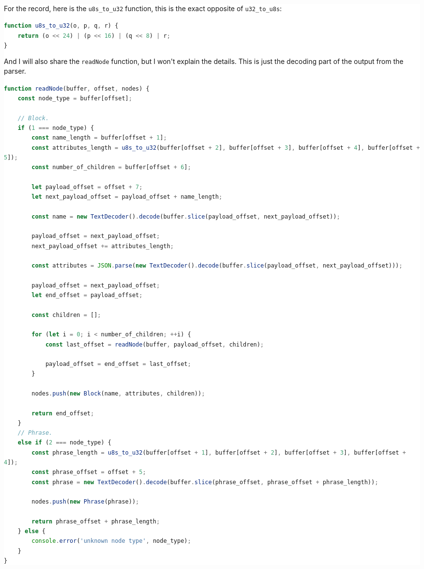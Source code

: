 For the record, here is the `u8s_to_u32` function, this is the exact
opposite of `u32_to_u8s`:

```js
function u8s_to_u32(o, p, q, r) {
    return (o << 24) | (p << 16) | (q << 8) | r;
}
```

And I will also share the `readNode` function, but I won't explain the
details. This is just the decoding part of the output from the parser.

```js
function readNode(buffer, offset, nodes) {
    const node_type = buffer[offset];

    // Block.
    if (1 === node_type) {
        const name_length = buffer[offset + 1];
        const attributes_length = u8s_to_u32(buffer[offset + 2], buffer[offset + 3], buffer[offset + 4], buffer[offset + 5]);
        const number_of_children = buffer[offset + 6];

        let payload_offset = offset + 7;
        let next_payload_offset = payload_offset + name_length;

        const name = new TextDecoder().decode(buffer.slice(payload_offset, next_payload_offset));

        payload_offset = next_payload_offset;
        next_payload_offset += attributes_length;

        const attributes = JSON.parse(new TextDecoder().decode(buffer.slice(payload_offset, next_payload_offset)));

        payload_offset = next_payload_offset;
        let end_offset = payload_offset;

        const children = [];

        for (let i = 0; i < number_of_children; ++i) {
            const last_offset = readNode(buffer, payload_offset, children);

            payload_offset = end_offset = last_offset;
        }

        nodes.push(new Block(name, attributes, children));

        return end_offset;
    }
    // Phrase.
    else if (2 === node_type) {
        const phrase_length = u8s_to_u32(buffer[offset + 1], buffer[offset + 2], buffer[offset + 3], buffer[offset + 4]);
        const phrase_offset = offset + 5;
        const phrase = new TextDecoder().decode(buffer.slice(phrase_offset, phrase_offset + phrase_length));

        nodes.push(new Phrase(phrase));

        return phrase_offset + phrase_length;
    } else {
        console.error('unknown node type', node_type);
    }
}
```
